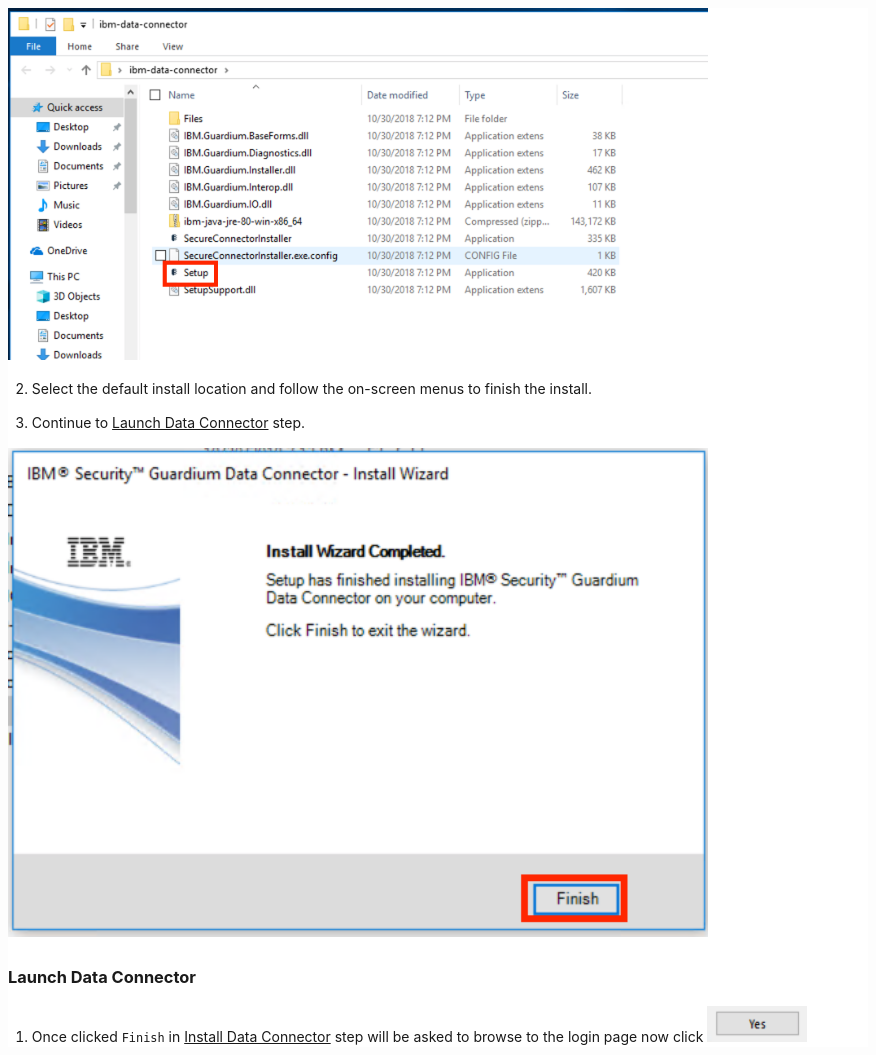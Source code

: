 <img src="images/RunSetup.png" width="700" alt="Start your free tiral">

2. Select the default install location and follow the on-screen menus to finish the install.

3. Continue to [Launch Data Connector](#launch-data-connector) step.

<img src="images/FinishInstall.png" width="700" alt="Start your free tiral">

### Launch Data Connector

1. Once clicked `Finish` in [Install Data Connector](#install-data-connector) step will be asked to browse to the login page now click <img src="images/Yes.png" width="100" alt="Yes">
